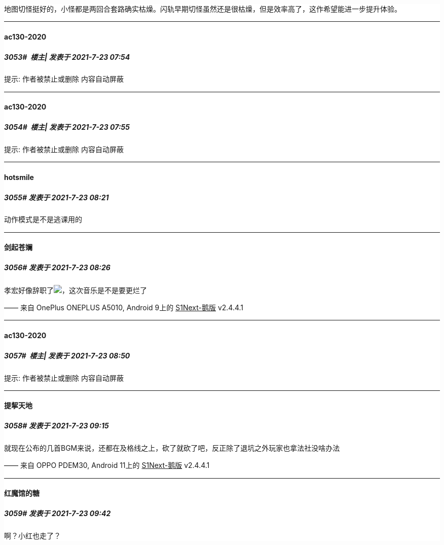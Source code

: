 地图切怪挺好的，小怪都是两回合套路确实枯燥。闪轨早期切怪虽然还是很枯燥，但是效率高了，这作希望能进一步提升体验。

*****

####  ac130-2020  
##### 3053#         楼主| 发表于 2021-7-23 07:54

提示: 作者被禁止或删除 内容自动屏蔽

*****

####  ac130-2020  
##### 3054#         楼主| 发表于 2021-7-23 07:55

提示: 作者被禁止或删除 内容自动屏蔽

*****

####  hotsmile  
##### 3055#       发表于 2021-7-23 08:21

动作模式是不是逃课用的

*****

####  剑起苍斓  
##### 3056#       发表于 2021-7-23 08:26

孝宏好像辞职了<img src="https://static.saraba1st.com/image/smiley/face2017/094.png" referrerpolicy="no-referrer">，这次音乐是不是要更烂了

—— 来自 OnePlus ONEPLUS A5010, Android 9上的 [S1Next-鹅版](https://github.com/ykrank/S1-Next/releases) v2.4.4.1

*****

####  ac130-2020  
##### 3057#         楼主| 发表于 2021-7-23 08:50

提示: 作者被禁止或删除 内容自动屏蔽

*****

####  提挈天地  
##### 3058#       发表于 2021-7-23 09:15

就现在公布的几首BGM来说，还都在及格线之上，砍了就砍了吧，反正除了退坑之外玩家也拿法社没啥办法

—— 来自 OPPO PDEM30, Android 11上的 [S1Next-鹅版](https://github.com/ykrank/S1-Next/releases) v2.4.4.1

*****

####  红魔馆的糖  
##### 3059#       发表于 2021-7-23 09:42

啊？小红也走了？
